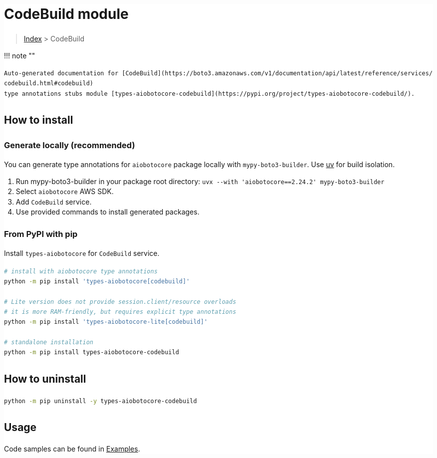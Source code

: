 # CodeBuild module

> [Index](../README.md) > CodeBuild


!!! note ""

    Auto-generated documentation for [CodeBuild](https://boto3.amazonaws.com/v1/documentation/api/latest/reference/services/codebuild.html#codebuild)
    type annotations stubs module [types-aiobotocore-codebuild](https://pypi.org/project/types-aiobotocore-codebuild/).

## How to install

### Generate locally (recommended)

You can generate type annotations for `aiobotocore` package locally with `mypy-boto3-builder`.
Use [uv](https://docs.astral.sh/uv/getting-started/installation/) for build isolation.

1. Run mypy-boto3-builder in your package root directory: `uvx --with 'aiobotocore==2.24.2' mypy-boto3-builder`
1. Select `aiobotocore` AWS SDK.
1. Add `CodeBuild` service.
1. Use provided commands to install generated packages.



### From PyPI with pip

Install `types-aiobotocore` for `CodeBuild` service.

```bash
# install with aiobotocore type annotations
python -m pip install 'types-aiobotocore[codebuild]'

# Lite version does not provide session.client/resource overloads
# it is more RAM-friendly, but requires explicit type annotations
python -m pip install 'types-aiobotocore-lite[codebuild]'

# standalone installation
python -m pip install types-aiobotocore-codebuild
```



## How to uninstall

```bash
python -m pip uninstall -y types-aiobotocore-codebuild
```

## Usage

Code samples can be found in [Examples](./usage.md).
